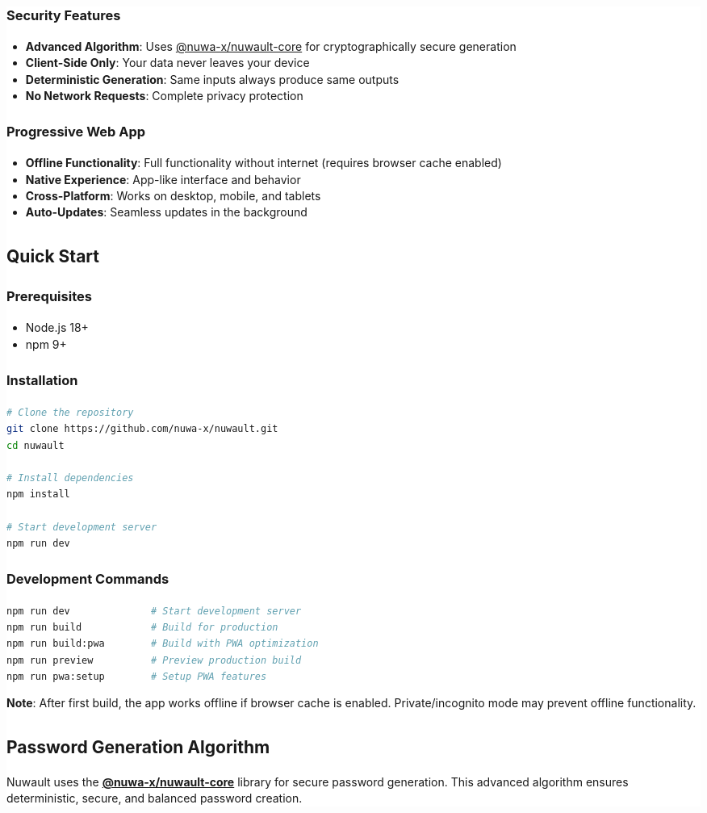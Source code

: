 ### Security Features
- **Advanced Algorithm**: Uses [@nuwa-x/nuwault-core](https://github.com/nuwa-x/nuwault-core) for cryptographically secure generation
- **Client-Side Only**: Your data never leaves your device
- **Deterministic Generation**: Same inputs always produce same outputs
- **No Network Requests**: Complete privacy protection

### Progressive Web App
- **Offline Functionality**: Full functionality without internet (requires browser cache enabled)
- **Native Experience**: App-like interface and behavior
- **Cross-Platform**: Works on desktop, mobile, and tablets
- **Auto-Updates**: Seamless updates in the background

## Quick Start

### Prerequisites
- Node.js 18+ 
- npm 9+

### Installation

```bash
# Clone the repository
git clone https://github.com/nuwa-x/nuwault.git
cd nuwault

# Install dependencies
npm install

# Start development server
npm run dev
```

### Development Commands

```bash
npm run dev              # Start development server
npm run build            # Build for production
npm run build:pwa        # Build with PWA optimization
npm run preview          # Preview production build
npm run pwa:setup        # Setup PWA features
```

**Note**: After first build, the app works offline if browser cache is enabled. Private/incognito mode may prevent offline functionality.

## Password Generation Algorithm

Nuwault uses the **[@nuwa-x/nuwault-core](https://github.com/nuwa-x/nuwault-core)** library for secure password generation. This advanced algorithm ensures deterministic, secure, and balanced password creation.

